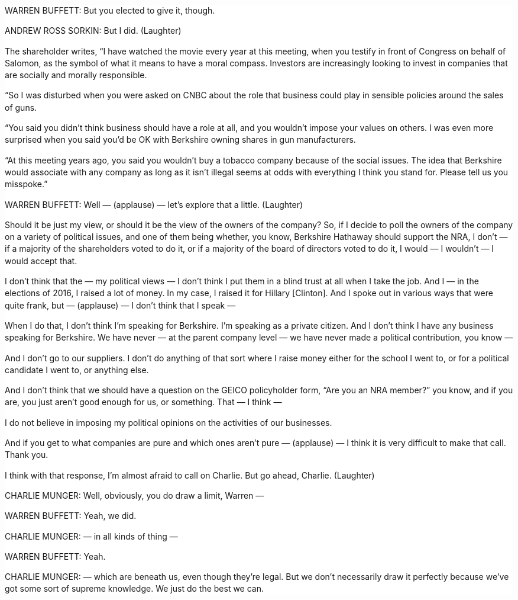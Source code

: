 WARREN BUFFETT: But you elected to give it, though.

ANDREW ROSS SORKIN: But I did. (Laughter)

The shareholder writes, “I have watched the movie every year at this meeting, when you testify in front of Congress on behalf of Salomon, as the symbol of what it means to have a moral compass. Investors are increasingly looking to invest in companies that are socially and morally responsible.

“So I was disturbed when you were asked on CNBC about the role that business could play in sensible policies around the sales of guns.

“You said you didn’t think business should have a role at all, and you wouldn’t impose your values on others. I was even more surprised when you said you’d be OK with Berkshire owning shares in gun manufacturers.

“At this meeting years ago, you said you wouldn’t buy a tobacco company because of the social issues. The idea that Berkshire would associate with any company as long as it isn’t illegal seems at odds with everything I think you stand for. Please tell us you misspoke.”

WARREN BUFFETT: Well — (applause) — let’s explore that a little. (Laughter)

Should it be just my view, or should it be the view of the owners of the company? So, if I decide to poll the owners of the company on a variety of political issues, and one of them being whether, you know, Berkshire Hathaway should support the NRA, I don’t — if a majority of the shareholders voted to do it, or if a majority of the board of directors voted to do it, I would — I wouldn’t — I would accept that.

I don’t think that the — my political views — I don’t think I put them in a blind trust at all when I take the job. And I — in the elections of 2016, I raised a lot of money. In my case, I raised it for Hillary [Clinton]. And I spoke out in various ways that were quite frank, but — (applause) — I don’t think that I speak —

When I do that, I don’t think I’m speaking for Berkshire. I’m speaking as a private citizen. And I don’t think I have any business speaking for Berkshire. We have never — at the parent company level — we have never made a political contribution, you know —

And I don’t go to our suppliers. I don’t do anything of that sort where I raise money either for the school I went to, or for a political candidate I went to, or anything else.

And I don’t think that we should have a question on the GEICO policyholder form, “Are you an NRA member?” you know, and if you are, you just aren’t good enough for us, or something. That — I think —

I do not believe in imposing my political opinions on the activities of our businesses.

And if you get to what companies are pure and which ones aren’t pure — (applause) — I think it is very difficult to make that call. Thank you.

I think with that response, I’m almost afraid to call on Charlie. But go ahead, Charlie. (Laughter)

CHARLIE MUNGER: Well, obviously, you do draw a limit, Warren —

WARREN BUFFETT: Yeah, we did.

CHARLIE MUNGER: — in all kinds of thing —

WARREN BUFFETT: Yeah.

CHARLIE MUNGER: — which are beneath us, even though they’re legal. But we don’t necessarily draw it perfectly because we’ve got some sort of supreme knowledge. We just do the best we can.
